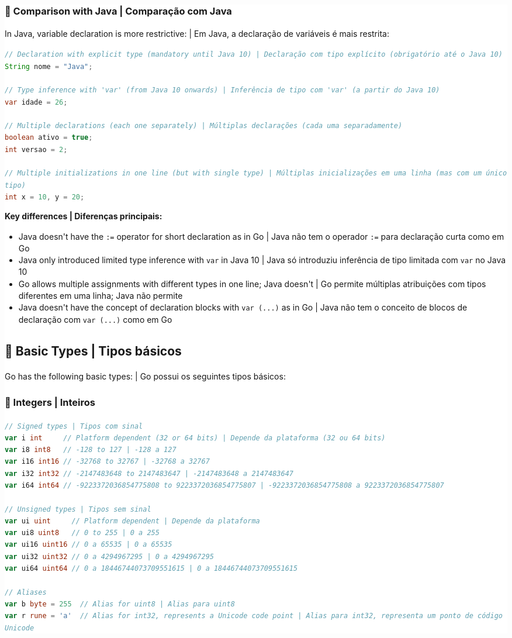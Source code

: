 ### 🔄 Comparison with Java | Comparação com Java

In Java, variable declaration is more restrictive: | Em Java, a declaração de variáveis é mais restrita:

```java
// Declaration with explicit type (mandatory until Java 10) | Declaração com tipo explícito (obrigatório até o Java 10)
String nome = "Java";

// Type inference with 'var' (from Java 10 onwards) | Inferência de tipo com 'var' (a partir do Java 10)
var idade = 26;

// Multiple declarations (each one separately) | Múltiplas declarações (cada uma separadamente)
boolean ativo = true;
int versao = 2;

// Multiple initializations in one line (but with single type) | Múltiplas inicializações em uma linha (mas com um único tipo)
int x = 10, y = 20;
```

**Key differences | Diferenças principais:**
- Java doesn't have the `:=` operator for short declaration as in Go | Java não tem o operador `:=` para declaração curta como em Go
- Java only introduced limited type inference with `var` in Java 10 | Java só introduziu inferência de tipo limitada com `var` no Java 10
- Go allows multiple assignments with different types in one line; Java doesn't | Go permite múltiplas atribuições com tipos diferentes em uma linha; Java não permite
- Java doesn't have the concept of declaration blocks with `var (...)` as in Go | Java não tem o conceito de blocos de declaração com `var (...)` como em Go

## 🧩 Basic Types | Tipos básicos

Go has the following basic types: | Go possui os seguintes tipos básicos:

### 🔢 Integers | Inteiros

```go
// Signed types | Tipos com sinal
var i int     // Platform dependent (32 or 64 bits) | Depende da plataforma (32 ou 64 bits)
var i8 int8   // -128 to 127 | -128 a 127
var i16 int16 // -32768 to 32767 | -32768 a 32767
var i32 int32 // -2147483648 to 2147483647 | -2147483648 a 2147483647
var i64 int64 // -9223372036854775808 to 9223372036854775807 | -9223372036854775808 a 9223372036854775807

// Unsigned types | Tipos sem sinal
var ui uint     // Platform dependent | Depende da plataforma
var ui8 uint8   // 0 to 255 | 0 a 255
var ui16 uint16 // 0 a 65535 | 0 a 65535
var ui32 uint32 // 0 a 4294967295 | 0 a 4294967295
var ui64 uint64 // 0 a 18446744073709551615 | 0 a 18446744073709551615

// Aliases
var b byte = 255  // Alias for uint8 | Alias para uint8
var r rune = 'a'  // Alias for int32, represents a Unicode code point | Alias para int32, representa um ponto de código Unicode
```
